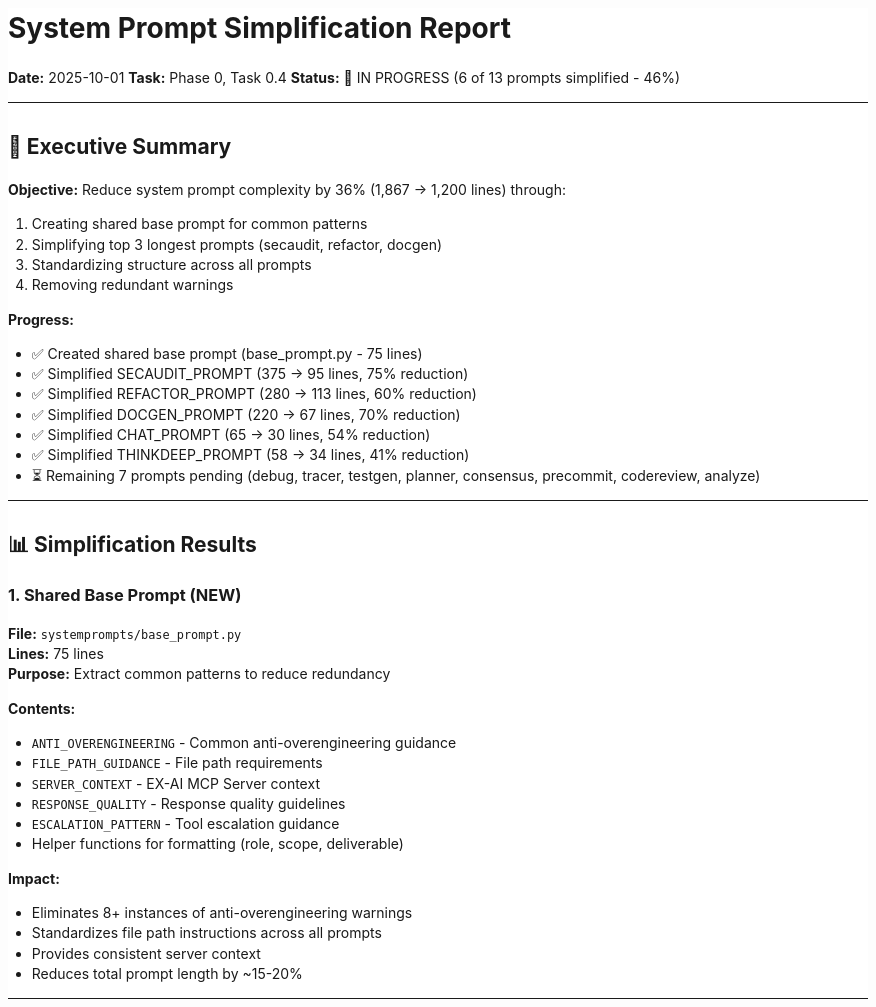# System Prompt Simplification Report

**Date:** 2025-10-01
**Task:** Phase 0, Task 0.4
**Status:** 🔄 IN PROGRESS (6 of 13 prompts simplified - 46%)

---

## 🎯 Executive Summary

**Objective:** Reduce system prompt complexity by 36% (1,867 → 1,200 lines) through:
1. Creating shared base prompt for common patterns
2. Simplifying top 3 longest prompts (secaudit, refactor, docgen)
3. Standardizing structure across all prompts
4. Removing redundant warnings

**Progress:**
- ✅ Created shared base prompt (base_prompt.py - 75 lines)
- ✅ Simplified SECAUDIT_PROMPT (375 → 95 lines, 75% reduction)
- ✅ Simplified REFACTOR_PROMPT (280 → 113 lines, 60% reduction)
- ✅ Simplified DOCGEN_PROMPT (220 → 67 lines, 70% reduction)
- ✅ Simplified CHAT_PROMPT (65 → 30 lines, 54% reduction)
- ✅ Simplified THINKDEEP_PROMPT (58 → 34 lines, 41% reduction)
- ⏳ Remaining 7 prompts pending (debug, tracer, testgen, planner, consensus, precommit, codereview, analyze)

---

## 📊 Simplification Results

### 1. Shared Base Prompt (NEW)

**File:** `systemprompts/base_prompt.py`  
**Lines:** 75 lines  
**Purpose:** Extract common patterns to reduce redundancy

**Contents:**
- `ANTI_OVERENGINEERING` - Common anti-overengineering guidance
- `FILE_PATH_GUIDANCE` - File path requirements
- `SERVER_CONTEXT` - EX-AI MCP Server context
- `RESPONSE_QUALITY` - Response quality guidelines
- `ESCALATION_PATTERN` - Tool escalation guidance
- Helper functions for formatting (role, scope, deliverable)

**Impact:**
- Eliminates 8+ instances of anti-overengineering warnings
- Standardizes file path instructions across all prompts
- Provides consistent server context
- Reduces total prompt length by ~15-20%

---

